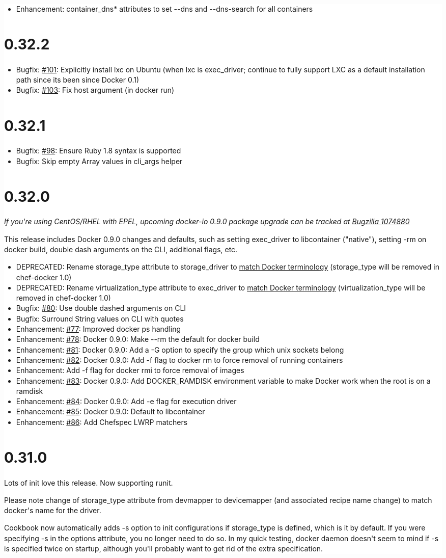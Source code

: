 - Enhancement: container_dns* attributes to set --dns and --dns-search for all containers

# 0.32.2

- Bugfix: [#101]: Explicitly install lxc on Ubuntu (when lxc is exec_driver; continue to fully support LXC as a default installation path since its been since Docker 0.1)
- Bugfix: [#103]: Fix host argument (in docker run)

# 0.32.1

- Bugfix: [#98]: Ensure Ruby 1.8 syntax is supported
- Bugfix: Skip empty Array values in cli_args helper

# 0.32.0

_If you're using CentOS/RHEL with EPEL, upcoming docker-io 0.9.0 package upgrade can be tracked at [Bugzilla 1074880](https://bugzilla.redhat.com/show_bug.cgi?id=1074880)_

This release includes Docker 0.9.0 changes and defaults, such as setting exec_driver to libcontainer ("native"), setting -rm on docker build, double dash arguments on the CLI, additional flags, etc.

- DEPRECATED: Rename storage_type attribute to storage_driver to [match Docker terminology](http://docs.docker.io/en/latest/reference/commandline/cli/#daemon) (storage_type will be removed in chef-docker 1.0)
- DEPRECATED: Rename virtualization_type attribute to exec_driver to [match Docker terminology](http://docs.docker.io/en/latest/reference/commandline/cli/#daemon) (virtualization_type will be removed in chef-docker 1.0)
- Bugfix: [#80]: Use double dashed arguments on CLI
- Bugfix: Surround String values on CLI with quotes
- Enhancement: [#77]: Improved docker ps handling
- Enhancement: [#78]: Docker 0.9.0: Make --rm the default for docker build
- Enhancement: [#81]: Docker 0.9.0: Add a -G option to specify the group which unix sockets belong
- Enhancement: [#82]: Docker 0.9.0: Add -f flag to docker rm to force removal of running containers
- Enhancement: Add -f flag for docker rmi to force removal of images
- Enhancement: [#83]: Docker 0.9.0: Add DOCKER_RAMDISK environment variable to make Docker work when the root is on a ramdisk
- Enhancement: [#84]: Docker 0.9.0: Add -e flag for execution driver
- Enhancement: [#85]: Docker 0.9.0: Default to libcontainer
- Enhancement: [#86]: Add Chefspec LWRP matchers

# 0.31.0

Lots of init love this release. Now supporting runit.

Please note change of storage_type attribute from devmapper to devicemapper (and associated recipe name change) to match docker's name for the driver.

Cookbook now automatically adds -s option to init configurations if storage_type is defined, which is it by default. If you were specifying -s in the options attribute, you no longer need to do so. In my quick testing, docker daemon doesn't seem to mind if -s is specified twice on startup, although you'll probably want to get rid of the extra specification.


[#22]: https://github.com/bflad/chef-docker/issues/22
[#24]: https://github.com/bflad/chef-docker/issues/24
[#25]: https://github.com/bflad/chef-docker/issues/25
[#26]: https://github.com/bflad/chef-docker/issues/26
[#27]: https://github.com/bflad/chef-docker/issues/27
[#28]: https://github.com/bflad/chef-docker/issues/28
[#30]: https://github.com/bflad/chef-docker/issues/30
[#31]: https://github.com/bflad/chef-docker/issues/31
[#35]: https://github.com/bflad/chef-docker/issues/35
[#37]: https://github.com/bflad/chef-docker/issues/37
[#38]: https://github.com/bflad/chef-docker/issues/38
[#39]: https://github.com/bflad/chef-docker/issues/39
[#42]: https://github.com/bflad/chef-docker/issues/42
[#43]: https://github.com/bflad/chef-docker/issues/43
[#44]: https://github.com/bflad/chef-docker/issues/44
[#46]: https://github.com/bflad/chef-docker/issues/46
[#47]: https://github.com/bflad/chef-docker/issues/47
[#48]: https://github.com/bflad/chef-docker/issues/48
[#49]: https://github.com/bflad/chef-docker/issues/49
[#51]: https://github.com/bflad/chef-docker/issues/51
[#52]: https://github.com/bflad/chef-docker/issues/52
[#55]: https://github.com/bflad/chef-docker/issues/55
[#56]: https://github.com/bflad/chef-docker/issues/56
[#57]: https://github.com/bflad/chef-docker/issues/57
[#58]: https://github.com/bflad/chef-docker/issues/58
[#59]: https://github.com/bflad/chef-docker/issues/59
[#60]: https://github.com/bflad/chef-docker/issues/60
[#62]: https://github.com/bflad/chef-docker/issues/62
[#63]: https://github.com/bflad/chef-docker/issues/63
[#64]: https://github.com/bflad/chef-docker/issues/64
[#65]: https://github.com/bflad/chef-docker/issues/65
[#67]: https://github.com/bflad/chef-docker/issues/67
[#68]: https://github.com/bflad/chef-docker/issues/68
[#72]: https://github.com/bflad/chef-docker/issues/72
[#77]: https://github.com/bflad/chef-docker/issues/77
[#78]: https://github.com/bflad/chef-docker/issues/78
[#80]: https://github.com/bflad/chef-docker/issues/80
[#81]: https://github.com/bflad/chef-docker/issues/81
[#82]: https://github.com/bflad/chef-docker/issues/82
[#83]: https://github.com/bflad/chef-docker/issues/83
[#84]: https://github.com/bflad/chef-docker/issues/84
[#85]: https://github.com/bflad/chef-docker/issues/85
[#86]: https://github.com/bflad/chef-docker/issues/86
[#88]: https://github.com/bflad/chef-docker/issues/88
[#89]: https://github.com/bflad/chef-docker/issues/89
[#90]: https://github.com/bflad/chef-docker/issues/90
[#91]: https://github.com/bflad/chef-docker/issues/91
[#98]: https://github.com/bflad/chef-docker/issues/98
[#101]: https://github.com/bflad/chef-docker/issues/101
[#103]: https://github.com/bflad/chef-docker/issues/103
[#104]: https://github.com/bflad/chef-docker/issues/104
[#105]: https://github.com/bflad/chef-docker/issues/105
[#106]: https://github.com/bflad/chef-docker/issues/106
[#107]: https://github.com/bflad/chef-docker/issues/107
[#108]: https://github.com/bflad/chef-docker/issues/108
[#109]: https://github.com/bflad/chef-docker/issues/109
[#110]: https://github.com/bflad/chef-docker/issues/110
[#111]: https://github.com/bflad/chef-docker/issues/111
[#112]: https://github.com/bflad/chef-docker/issues/112
[#113]: https://github.com/bflad/chef-docker/issues/113
[#114]: https://github.com/bflad/chef-docker/issues/114
[#115]: https://github.com/bflad/chef-docker/issues/115
[#116]: https://github.com/bflad/chef-docker/issues/116
[#117]: https://github.com/bflad/chef-docker/issues/117
[#118]: https://github.com/bflad/chef-docker/issues/118
[#119]: https://github.com/bflad/chef-docker/issues/119
[#120]: https://github.com/bflad/chef-docker/issues/120
[#123]: https://github.com/bflad/chef-docker/issues/123
[#124]: https://github.com/bflad/chef-docker/issues/124
[#125]: https://github.com/bflad/chef-docker/issues/125
[#126]: https://github.com/bflad/chef-docker/issues/126
[#127]: https://github.com/bflad/chef-docker/issues/127
[#128]: https://github.com/bflad/chef-docker/issues/128
[#132]: https://github.com/bflad/chef-docker/issues/132
[#133]: https://github.com/bflad/chef-docker/issues/133
[#134]: https://github.com/bflad/chef-docker/issues/134
[#137]: https://github.com/bflad/chef-docker/issues/137
[#138]: https://github.com/bflad/chef-docker/issues/138
[#139]: https://github.com/bflad/chef-docker/issues/139
[#141]: https://github.com/bflad/chef-docker/issues/141
[#142]: https://github.com/bflad/chef-docker/issues/142
[#144]: https://github.com/bflad/chef-docker/issues/144
[#147]: https://github.com/bflad/chef-docker/issues/147
[#149]: https://github.com/bflad/chef-docker/issues/149
[#150]: https://github.com/bflad/chef-docker/issues/150
[#152]: https://github.com/bflad/chef-docker/issues/152
[#153]: https://github.com/bflad/chef-docker/issues/153
[#154]: https://github.com/bflad/chef-docker/issues/154
[#156]: https://github.com/bflad/chef-docker/issues/156
[#157]: https://github.com/bflad/chef-docker/issues/157
[#158]: https://github.com/bflad/chef-docker/issues/158
[#160]: https://github.com/bflad/chef-docker/issues/160
[#161]: https://github.com/bflad/chef-docker/issues/161
[#164]: https://github.com/bflad/chef-docker/issues/164
[#165]: https://github.com/bflad/chef-docker/issues/165
[#166]: https://github.com/bflad/chef-docker/issues/166
[#168]: https://github.com/bflad/chef-docker/issues/168
[#169]: https://github.com/bflad/chef-docker/issues/169
[#171]: https://github.com/bflad/chef-docker/issues/171
[#172]: https://github.com/bflad/chef-docker/issues/172
[#173]: https://github.com/bflad/chef-docker/issues/173
[#175]: https://github.com/bflad/chef-docker/issues/175
[#176]: https://github.com/bflad/chef-docker/issues/176
[#181]: https://github.com/bflad/chef-docker/issues/181
[#185]: https://github.com/bflad/chef-docker/issues/185
[#188]: https://github.com/bflad/chef-docker/issues/188
[#192]: https://github.com/bflad/chef-docker/issues/192
[#196]: https://github.com/bflad/chef-docker/issues/196
[#200]: https://github.com/bflad/chef-docker/issues/200
[#202]: https://github.com/bflad/chef-docker/issues/202
[#203]: https://github.com/bflad/chef-docker/issues/203
[#205]: https://github.com/bflad/chef-docker/issues/205
[#206]: https://github.com/bflad/chef-docker/issues/206
[#208]: https://github.com/bflad/chef-docker/issues/208
[#217]: https://github.com/bflad/chef-docker/issues/217
[#219]: https://github.com/bflad/chef-docker/issues/219
[#220]: https://github.com/bflad/chef-docker/issues/220
[#221]: https://github.com/bflad/chef-docker/issues/221
[#223]: https://github.com/bflad/chef-docker/issues/223
[#224]: https://github.com/bflad/chef-docker/issues/224
[#232]: https://github.com/bflad/chef-docker/issues/232
[#233]: https://github.com/bflad/chef-docker/issues/233
[#234]: https://github.com/bflad/chef-docker/issues/234
[#237]: https://github.com/bflad/chef-docker/issues/237
[#238]: https://github.com/bflad/chef-docker/issues/238
[#239]: https://github.com/bflad/chef-docker/issues/239
[#240]: https://github.com/bflad/chef-docker/issues/240
[#242]: https://github.com/bflad/chef-docker/issues/242
[#244]: https://github.com/bflad/chef-docker/issues/244
[#245]: https://github.com/bflad/chef-docker/issues/245
[#246]: https://github.com/bflad/chef-docker/issues/246
[#250]: https://github.com/bflad/chef-docker/issues/250
[#258]: https://github.com/bflad/chef-docker/issues/258
[#259]: https://github.com/bflad/chef-docker/issues/259
[#260]: https://github.com/bflad/chef-docker/issues/260
[#263]: https://github.com/bflad/chef-docker/issues/263
[#264]: https://github.com/bflad/chef-docker/issues/264
[#265]: https://github.com/bflad/chef-docker/issues/265
[#266]: https://github.com/bflad/chef-docker/issues/266
[#267]: https://github.com/bflad/chef-docker/issues/267
[#268]: https://github.com/bflad/chef-docker/issues/268
[#269]: https://github.com/bflad/chef-docker/issues/269
[#276]: https://github.com/bflad/chef-docker/issues/276
[#279]: https://github.com/bflad/chef-docker/issues/279
[#280]: https://github.com/bflad/chef-docker/issues/280
[#281]: https://github.com/bflad/chef-docker/issues/281
[#284]: https://github.com/bflad/chef-docker/issues/284
[#285]: https://github.com/bflad/chef-docker/issues/285
[#287]: https://github.com/bflad/chef-docker/issues/287
[#289]: https://github.com/bflad/chef-docker/issues/289
[#292]: https://github.com/bflad/chef-docker/issues/292
[#296]: https://github.com/bflad/chef-docker/issues/296
[#297]: https://github.com/bflad/chef-docker/issues/297
[#298]: https://github.com/bflad/chef-docker/issues/298
[@jcrobak]: https://github.com/jcrobak
[@wingrunr21]: https://github.com/wingrunr21